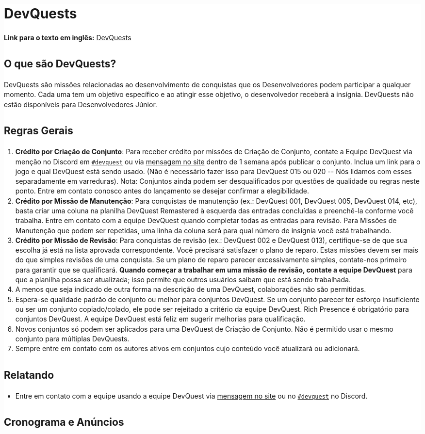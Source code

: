 # DevQuests

**Link para o texto em inglês:** [DevQuests](/developer-docs/devquests)

## O que são DevQuests?

DevQuests são missões relacionadas ao desenvolvimento de conquistas que os Desenvolvedores podem participar a qualquer momento. Cada uma tem um objetivo específico e ao atingir esse objetivo, o desenvolvedor receberá a insígnia. DevQuests não estão disponíveis para Desenvolvedores Júnior.

## Regras Gerais

1. **Crédito por Criação de Conjunto**: Para receber crédito por missões de Criação de Conjunto, contate a Equipe DevQuest via menção no Discord em [`#devquest`](https://discord.com/channels/310192285306454017/842845740078334002) ou via [mensagem no site](https://retroachievements.org/messages/create?to=DevQuest) dentro de 1 semana após publicar o conjunto. Inclua um link para o jogo e qual DevQuest está sendo usado. (Não é necessário fazer isso para DevQuest 015 ou 020 -- Nós lidamos com esses separadamente em varreduras). Nota: Conjuntos ainda podem ser desqualificados por questões de qualidade ou regras neste ponto. Entre em contato conosco antes do lançamento se desejar confirmar a elegibilidade.
2. **Crédito por Missão de Manutenção**: Para conquistas de manutenção (ex.: DevQuest 001, DevQuest 005, DevQuest 014, etc), basta criar uma coluna na planilha DevQuest Remastered à esquerda das entradas concluídas e preenchê-la conforme você trabalha. Entre em contato com a equipe DevQuest quando completar todas as entradas para revisão. Para Missões de Manutenção que podem ser repetidas, uma linha da coluna será para qual número de insígnia você está trabalhando.
3. **Crédito por Missão de Revisão**: Para conquistas de revisão (ex.: DevQuest 002 e DevQuest 013), certifique-se de que sua escolha já está na lista aprovada correspondente. Você precisará satisfazer o plano de reparo. Estas missões devem ser mais do que simples revisões de uma conquista. Se um plano de reparo parecer excessivamente simples, contate-nos primeiro para garantir que se qualificará. **Quando começar a trabalhar em uma missão de revisão, contate a equipe DevQuest** para que a planilha possa ser atualizada; isso permite que outros usuários saibam que está sendo trabalhada.
4. A menos que seja indicado de outra forma na descrição de uma DevQuest, colaborações não são permitidas.
5. Espera-se qualidade padrão de conjunto ou melhor para conjuntos DevQuest. Se um conjunto parecer ter esforço insuficiente ou ser um conjunto copiado/colado, ele pode ser rejeitado a critério da equipe DevQuest. Rich Presence é obrigatório para conjuntos DevQuest. A equipe DevQuest está feliz em sugerir melhorias para qualificação.
6. Novos conjuntos só podem ser aplicados para uma DevQuest de Criação de Conjunto. Não é permitido usar o mesmo conjunto para múltiplas DevQuests.
7. Sempre entre em contato com os autores ativos em conjuntos cujo conteúdo você atualizará ou adicionará.

## Relatando

- Entre em contato com a equipe usando a equipe DevQuest via [mensagem no site](https://retroachievements.org/messages/create?to=DevQuest) ou no [`#devquest`](https://discord.com/channels/310192285306454017/842845740078334002) no Discord.

## Cronograma e Anúncios
